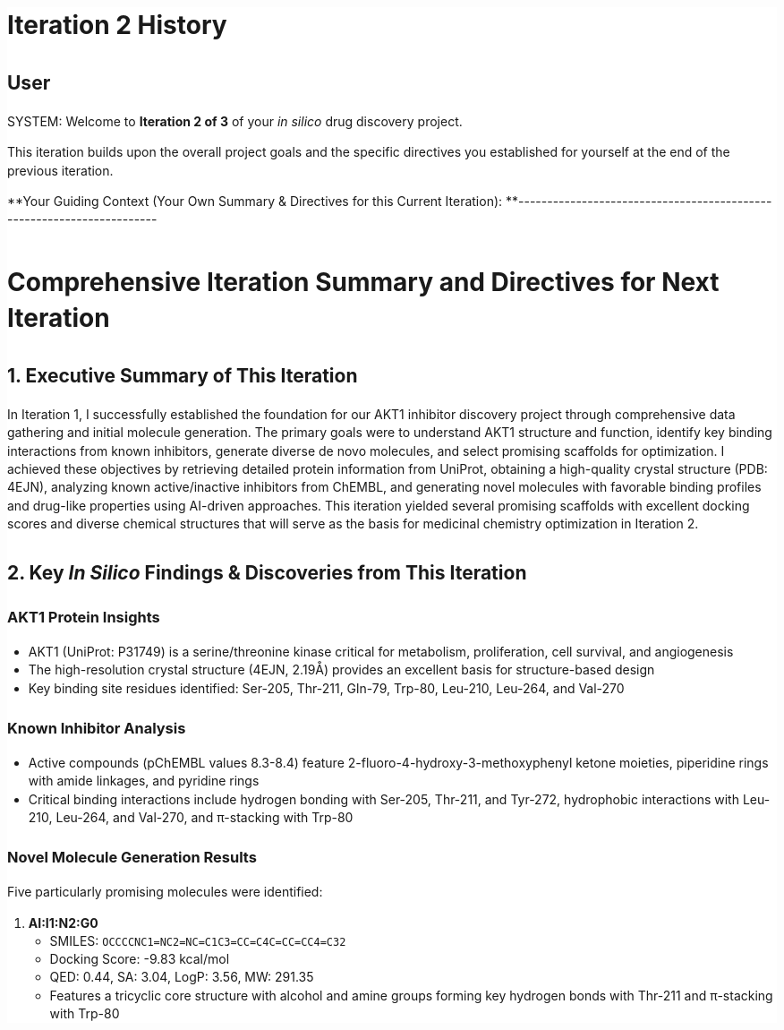 # Iteration 2 History

## User

SYSTEM: Welcome to **Iteration 2 of 3** of your *in silico* drug discovery project.

This iteration builds upon the overall project goals and the specific directives you established for yourself at the end of the previous iteration.

**Your Guiding Context (Your Own Summary & Directives for this Current Iteration):
**----------------------------------------------------------------------
# Comprehensive Iteration Summary and Directives for Next Iteration

## 1. Executive Summary of This Iteration

In Iteration 1, I successfully established the foundation for our AKT1 inhibitor discovery project through comprehensive data gathering and initial molecule generation. The primary goals were to understand AKT1 structure and function, identify key binding interactions from known inhibitors, generate diverse de novo molecules, and select promising scaffolds for optimization. I achieved these objectives by retrieving detailed protein information from UniProt, obtaining a high-quality crystal structure (PDB: 4EJN), analyzing known active/inactive inhibitors from ChEMBL, and generating novel molecules with favorable binding profiles and drug-like properties using AI-driven approaches. This iteration yielded several promising scaffolds with excellent docking scores and diverse chemical structures that will serve as the basis for medicinal chemistry optimization in Iteration 2.

## 2. Key *In Silico* Findings & Discoveries from This Iteration

### AKT1 Protein Insights
- AKT1 (UniProt: P31749) is a serine/threonine kinase critical for metabolism, proliferation, cell survival, and angiogenesis
- The high-resolution crystal structure (4EJN, 2.19Å) provides an excellent basis for structure-based design
- Key binding site residues identified: Ser-205, Thr-211, Gln-79, Trp-80, Leu-210, Leu-264, and Val-270

### Known Inhibitor Analysis
- Active compounds (pChEMBL values 8.3-8.4) feature 2-fluoro-4-hydroxy-3-methoxyphenyl ketone moieties, piperidine rings with amide linkages, and pyridine rings
- Critical binding interactions include hydrogen bonding with Ser-205, Thr-211, and Tyr-272, hydrophobic interactions with Leu-210, Leu-264, and Val-270, and π-stacking with Trp-80

### Novel Molecule Generation Results
Five particularly promising molecules were identified:

1. **AI:I1:N2:G0**
   - SMILES: `OCCCCNC1=NC2=NC=C1C3=CC=C4C=CC=CC4=C32`
   - Docking Score: -9.83 kcal/mol
   - QED: 0.44, SA: 3.04, LogP: 3.56, MW: 291.35
   - Features a tricyclic core structure with alcohol and amine groups forming key hydrogen bonds with Thr-211 and π-stacking with Trp-80
